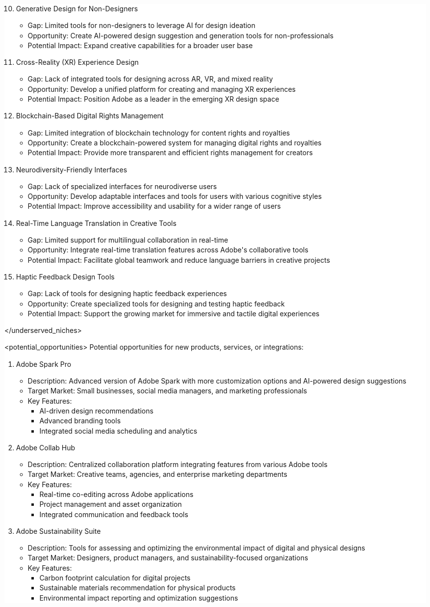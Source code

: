 10. Generative Design for Non-Designers
    - Gap: Limited tools for non-designers to leverage AI for design ideation
    - Opportunity: Create AI-powered design suggestion and generation tools for non-professionals
    - Potential Impact: Expand creative capabilities for a broader user base

11. Cross-Reality (XR) Experience Design
    - Gap: Lack of integrated tools for designing across AR, VR, and mixed reality
    - Opportunity: Develop a unified platform for creating and managing XR experiences
    - Potential Impact: Position Adobe as a leader in the emerging XR design space

12. Blockchain-Based Digital Rights Management
    - Gap: Limited integration of blockchain technology for content rights and royalties
    - Opportunity: Create a blockchain-powered system for managing digital rights and royalties
    - Potential Impact: Provide more transparent and efficient rights management for creators

13. Neurodiversity-Friendly Interfaces
    - Gap: Lack of specialized interfaces for neurodiverse users
    - Opportunity: Develop adaptable interfaces and tools for users with various cognitive styles
    - Potential Impact: Improve accessibility and usability for a wider range of users

14. Real-Time Language Translation in Creative Tools
    - Gap: Limited support for multilingual collaboration in real-time
    - Opportunity: Integrate real-time translation features across Adobe's collaborative tools
    - Potential Impact: Facilitate global teamwork and reduce language barriers in creative projects

15. Haptic Feedback Design Tools
    - Gap: Lack of tools for designing haptic feedback experiences
    - Opportunity: Create specialized tools for designing and testing haptic feedback
    - Potential Impact: Support the growing market for immersive and tactile digital experiences

</underserved_niches>

<potential_opportunities>
Potential opportunities for new products, services, or integrations:

1. Adobe Spark Pro
   - Description: Advanced version of Adobe Spark with more customization options and AI-powered design suggestions
   - Target Market: Small businesses, social media managers, and marketing professionals
   - Key Features:
     - AI-driven design recommendations
     - Advanced branding tools
     - Integrated social media scheduling and analytics

2. Adobe Collab Hub
   - Description: Centralized collaboration platform integrating features from various Adobe tools
   - Target Market: Creative teams, agencies, and enterprise marketing departments
   - Key Features:
     - Real-time co-editing across Adobe applications
     - Project management and asset organization
     - Integrated communication and feedback tools

3. Adobe Sustainability Suite
   - Description: Tools for assessing and optimizing the environmental impact of digital and physical designs
   - Target Market: Designers, product managers, and sustainability-focused organizations
   - Key Features:
     - Carbon footprint calculation for digital projects
     - Sustainable materials recommendation for physical products
     - Environmental impact reporting and optimization suggestions
